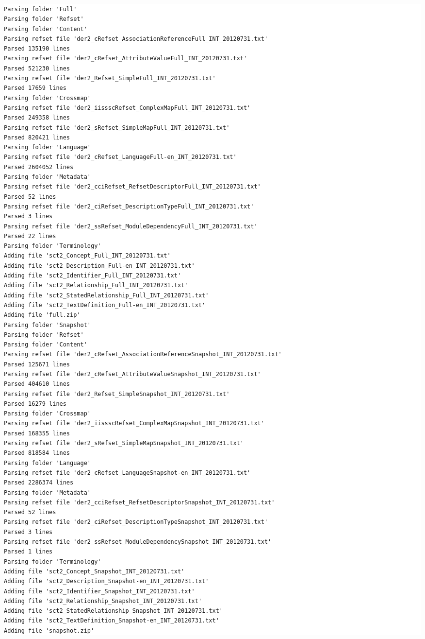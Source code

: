 	Parsing folder 'Full'
	Parsing folder 'Refset'
	Parsing folder 'Content'
	Parsing refset file 'der2_cRefset_AssociationReferenceFull_INT_20120731.txt'
	Parsed 135190 lines
	Parsing refset file 'der2_cRefset_AttributeValueFull_INT_20120731.txt'
	Parsed 521230 lines
	Parsing refset file 'der2_Refset_SimpleFull_INT_20120731.txt'
	Parsed 17659 lines
	Parsing folder 'Crossmap'
	Parsing refset file 'der2_iissscRefset_ComplexMapFull_INT_20120731.txt'
	Parsed 249358 lines
	Parsing refset file 'der2_sRefset_SimpleMapFull_INT_20120731.txt'
	Parsed 820421 lines
	Parsing folder 'Language'
	Parsing refset file 'der2_cRefset_LanguageFull-en_INT_20120731.txt'
	Parsed 2604052 lines
	Parsing folder 'Metadata'
	Parsing refset file 'der2_cciRefset_RefsetDescriptorFull_INT_20120731.txt'
	Parsed 52 lines
	Parsing refset file 'der2_ciRefset_DescriptionTypeFull_INT_20120731.txt'
	Parsed 3 lines
	Parsing refset file 'der2_ssRefset_ModuleDependencyFull_INT_20120731.txt'
	Parsed 22 lines
	Parsing folder 'Terminology'
	Adding file 'sct2_Concept_Full_INT_20120731.txt'
	Adding file 'sct2_Description_Full-en_INT_20120731.txt'
	Adding file 'sct2_Identifier_Full_INT_20120731.txt'
	Adding file 'sct2_Relationship_Full_INT_20120731.txt'
	Adding file 'sct2_StatedRelationship_Full_INT_20120731.txt'
	Adding file 'sct2_TextDefinition_Full-en_INT_20120731.txt'
	Adding file 'full.zip'
	Parsing folder 'Snapshot'
	Parsing folder 'Refset'
	Parsing folder 'Content'
	Parsing refset file 'der2_cRefset_AssociationReferenceSnapshot_INT_20120731.txt'
	Parsed 125671 lines
	Parsing refset file 'der2_cRefset_AttributeValueSnapshot_INT_20120731.txt'
	Parsed 404610 lines
	Parsing refset file 'der2_Refset_SimpleSnapshot_INT_20120731.txt'
	Parsed 16279 lines
	Parsing folder 'Crossmap'
	Parsing refset file 'der2_iissscRefset_ComplexMapSnapshot_INT_20120731.txt'
	Parsed 168355 lines
	Parsing refset file 'der2_sRefset_SimpleMapSnapshot_INT_20120731.txt'
	Parsed 818584 lines
	Parsing folder 'Language'
	Parsing refset file 'der2_cRefset_LanguageSnapshot-en_INT_20120731.txt'
	Parsed 2286374 lines
	Parsing folder 'Metadata'
	Parsing refset file 'der2_cciRefset_RefsetDescriptorSnapshot_INT_20120731.txt'
	Parsed 52 lines
	Parsing refset file 'der2_ciRefset_DescriptionTypeSnapshot_INT_20120731.txt'
	Parsed 3 lines
	Parsing refset file 'der2_ssRefset_ModuleDependencySnapshot_INT_20120731.txt'
	Parsed 1 lines
	Parsing folder 'Terminology'
	Adding file 'sct2_Concept_Snapshot_INT_20120731.txt'
	Adding file 'sct2_Description_Snapshot-en_INT_20120731.txt'
	Adding file 'sct2_Identifier_Snapshot_INT_20120731.txt'
	Adding file 'sct2_Relationship_Snapshot_INT_20120731.txt'
	Adding file 'sct2_StatedRelationship_Snapshot_INT_20120731.txt'
	Adding file 'sct2_TextDefinition_Snapshot-en_INT_20120731.txt'
	Adding file 'snapshot.zip'